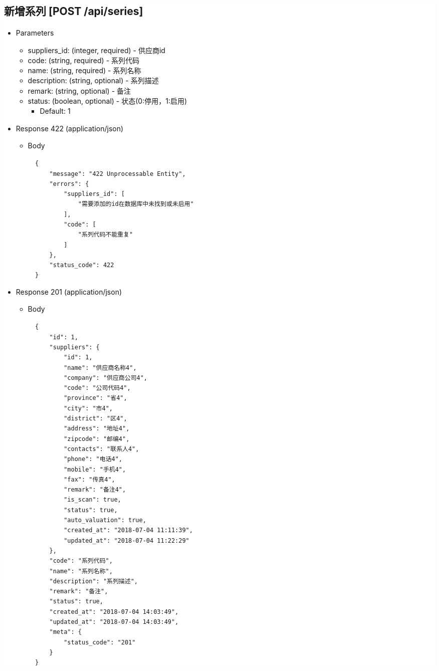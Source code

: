 ## 新增系列 [POST /api/series]


+ Parameters
    + suppliers_id: (integer, required) - 供应商id
    + code: (string, required) - 系列代码
    + name: (string, required) - 系列名称
    + description: (string, optional) - 系列描述
    + remark: (string, optional) - 备注
    + status: (boolean, optional) - 状态(0:停用，1:启用)
        + Default: 1

+ Response 422 (application/json)
    + Body

            {
                "message": "422 Unprocessable Entity",
                "errors": {
                    "suppliers_id": [
                        "需要添加的id在数据库中未找到或未启用"
                    ],
                    "code": [
                        "系列代码不能重复"
                    ]
                },
                "status_code": 422
            }

+ Response 201 (application/json)
    + Body

            {
                "id": 1,
                "suppliers": {
                    "id": 1,
                    "name": "供应商名称4",
                    "company": "供应商公司4",
                    "code": "公司代码4",
                    "province": "省4",
                    "city": "市4",
                    "district": "区4",
                    "address": "地址4",
                    "zipcode": "邮编4",
                    "contacts": "联系人4",
                    "phone": "电话4",
                    "mobile": "手机4",
                    "fax": "传真4",
                    "remark": "备注4",
                    "is_scan": true,
                    "status": true,
                    "auto_valuation": true,
                    "created_at": "2018-07-04 11:11:39",
                    "updated_at": "2018-07-04 11:22:29"
                },
                "code": "系列代码",
                "name": "系列名称",
                "description": "系列描述",
                "remark": "备注",
                "status": true,
                "created_at": "2018-07-04 14:03:49",
                "updated_at": "2018-07-04 14:03:49",
                "meta": {
                    "status_code": "201"
                }
            }

